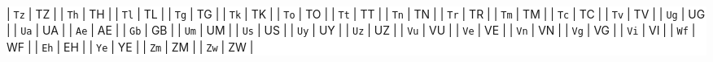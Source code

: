 | `Tz`  | TZ    |
| `Th`  | TH    |
| `Tl`  | TL    |
| `Tg`  | TG    |
| `Tk`  | TK    |
| `To`  | TO    |
| `Tt`  | TT    |
| `Tn`  | TN    |
| `Tr`  | TR    |
| `Tm`  | TM    |
| `Tc`  | TC    |
| `Tv`  | TV    |
| `Ug`  | UG    |
| `Ua`  | UA    |
| `Ae`  | AE    |
| `Gb`  | GB    |
| `Um`  | UM    |
| `Us`  | US    |
| `Uy`  | UY    |
| `Uz`  | UZ    |
| `Vu`  | VU    |
| `Ve`  | VE    |
| `Vn`  | VN    |
| `Vg`  | VG    |
| `Vi`  | VI    |
| `Wf`  | WF    |
| `Eh`  | EH    |
| `Ye`  | YE    |
| `Zm`  | ZM    |
| `Zw`  | ZW    |